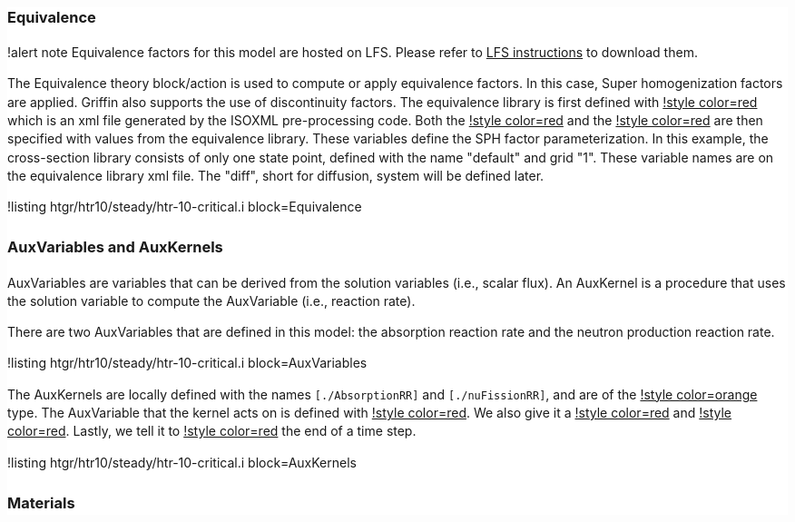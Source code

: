 ### Equivalence

!alert note
Equivalence factors for this model are hosted on LFS. Please refer to [LFS instructions](resources/how_to_use_vtb.md#lfs)
to download them.

The Equivalence theory block/action is used to compute or apply
equivalence factors. In this case, Super homogenization factors are applied.
Griffin also supports the use of discontinuity factors.
The equivalence library is first defined with
[!style color=red](equivalance_library) which is an xml file
generated by the ISOXML pre-processing code.
Both the [!style color=red](equivalence_grid_names) and the
[!style color=red](equivalence_grid) are then specified with values
from the equivalence library.
These variables define the SPH factor parameterization.
In this example, the cross-section library consists of only one
state point, defined with the name "default" and grid "1".
These variable names are on the equivalence library xml file.
The "diff", short for diffusion, system will be defined later.

!listing htgr/htr10/steady/htr-10-critical.i
         block=Equivalence

### AuxVariables and AuxKernels

AuxVariables are variables that can be derived from the
solution variables (i.e., scalar flux). An AuxKernel is a
procedure that uses the solution variable to compute
the AuxVariable (i.e., reaction rate).

There are two AuxVariables that are defined in this model:
the absorption reaction rate and the neutron production
reaction rate.

!listing htgr/htr10/steady/htr-10-critical.i
         block=AuxVariables

The AuxKernels are locally defined with the names
`[./AbsorptionRR]` and `[./nuFissionRR]`, and are of
the [!style color=orange](VectorReactionRate) type.
The AuxVariable that the kernel acts on is defined with
[!style color=red](variable). We also give it a
[!style color=red](cross_section) and
[!style color=red](scale_factor).
Lastly, we tell it to
[!style color=red](execute_on) the end of a time step.


!listing htgr/htr10/steady/htr-10-critical.i
         block=AuxKernels

### Materials
